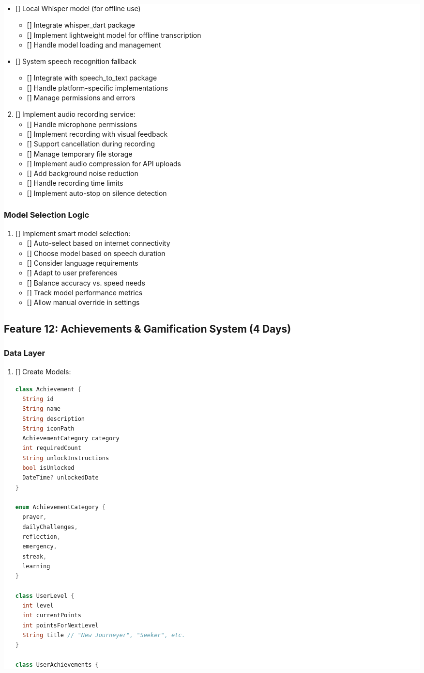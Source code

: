   - [] Local Whisper model (for offline use)
     - [] Integrate whisper_dart package
     - [] Implement lightweight model for offline transcription
     - [] Handle model loading and management
   
   - [] System speech recognition fallback
     - [] Integrate with speech_to_text package
     - [] Handle platform-specific implementations
     - [] Manage permissions and errors

2. [] Implement audio recording service:
   - [] Handle microphone permissions
   - [] Implement recording with visual feedback
   - [] Support cancellation during recording
   - [] Manage temporary file storage
   - [] Implement audio compression for API uploads
   - [] Add background noise reduction
   - [] Handle recording time limits
   - [] Implement auto-stop on silence detection

### Model Selection Logic
1. [] Implement smart model selection:
   - [] Auto-select based on internet connectivity
   - [] Choose model based on speech duration
   - [] Consider language requirements
   - [] Adapt to user preferences
   - [] Balance accuracy vs. speed needs
   - [] Track model performance metrics
   - [] Allow manual override in settings

## Feature 12: Achievements & Gamification System (4 Days)
### Data Layer
1. [] Create Models:
   ```dart
   class Achievement {
     String id
     String name
     String description
     String iconPath
     AchievementCategory category
     int requiredCount
     String unlockInstructions
     bool isUnlocked
     DateTime? unlockedDate
   }
   
   enum AchievementCategory {
     prayer,
     dailyChallenges,
     reflection,
     emergency,
     streak,
     learning
   }
   
   class UserLevel {
     int level
     int currentPoints
     int pointsForNextLevel
     String title // "New Journeyer", "Seeker", etc.
   }
   
   class UserAchievements {
   ```